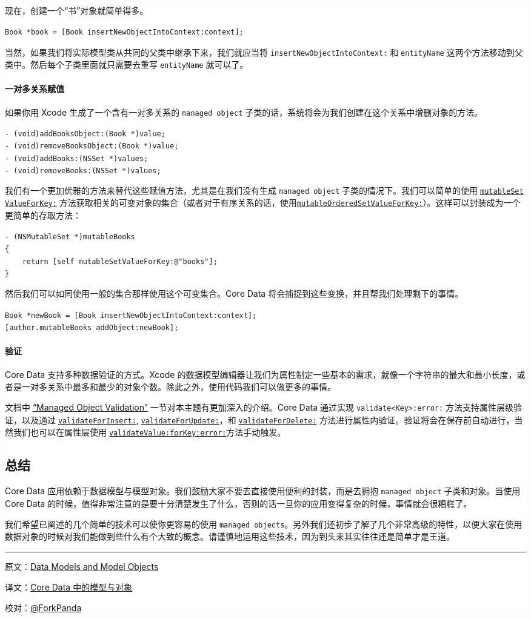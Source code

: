 现在，创建一个“书”对象就简单得多。

	Book *book = [Book insertNewObjectIntoContext:context];

当然，如果我们将实际模型类从共同的父类中继承下来，我们就应当将 `insertNewObjectIntoContext:` 和 `entityName` 这两个方法移动到父类中。然后每个子类里面就只需要去重写 `entityName` 就可以了。

#### 一对多关系赋值

如果你用 Xcode 生成了一个含有一对多关系的 `managed object` 子类的话，系统将会为我们创建在这个关系中增删对象的方法。

	- (void)addBooksObject:(Book *)value;
	- (void)removeBooksObject:(Book *)value;
	- (void)addBooks:(NSSet *)values;
	- (void)removeBooks:(NSSet *)values;

我们有一个更加优雅的方法来替代这些赋值方法，尤其是在我们没有生成 `managed object` 子类的情况下。我们可以简单的使用 [`mutableSetValueForKey:`][21] 方法获取相关的可变对象的集合（或者对于有序关系的话，使用[`mutableOrderedSetValueForKey:`][22]）。这样可以封装成为一个更简单的存取方法：

	- (NSMutableSet *)mutableBooks
	{
	    return [self mutableSetValueForKey:@"books"];
	}

然后我们可以如同使用一般的集合那样使用这个可变集合。Core Data 将会捕捉到这些变换，并且帮我们处理剩下的事情。

	Book *newBook = [Book insertNewObjectIntoContext:context];
	[author.mutableBooks addObject:newBook];

<a name="validation"> </a>
#### 验证

Core Data 支持多种数据验证的方式。Xcode 的数据模型编辑器让我们为属性制定一些基本的需求，就像一个字符串的最大和最小长度，或者是一对多关系中最多和最少的对象个数。除此之外，使用代码我们可以做更多的事情。

文档中 [“Managed Object Validation”][23] 一节对本主题有更加深入的介绍。Core Data 通过实现 `validate<Key>:error:` 方法支持属性层级验证，以及通过 [`validateForInsert:`][24], [`validateForUpdate:`][25]，和 [`validateForDelete:`][26] 方法进行属性内验证。验证将会在保存前自动进行，当然我们也可以在属性层使用 [`validateValue:forKey:error:`][27]方法手动触发。

## 总结

Core Data 应用依赖于数据模型与模型对象。我们鼓励大家不要去直接使用便利的封装，而是去拥抱 `managed object` 子类和对象。当使用 Core Data 的时候，值得非常注意的是要十分清楚发生了什么，否则的话一旦你的应用变得复杂的时候，事情就会很糟糕了。

我们希望已阐述的几个简单的技术可以使你更容易的使用 `managed objects`。另外我们还初步了解了几个非常高级的特性，以便大家在使用数据对象的时候对我们能做到些什么有个大致的概念。请谨慎地运用这些技术，因为到头来其实往往还是简单才是王道。

  [1]: https://developer.apple.com/library/mac/documentation/cocoa/Conceptual/CoreData/cdProgrammingGuide.html#//apple_ref/doc/uid/TP30001200-SW1
  [2]: https://developer.apple.com/library/ios/documentation/cocoa/Reference/CoreDataFramework/Classes/NSManagedObjectModel_Class/Reference/Reference.html
  [3]: https://developer.apple.com/library/mac/documentation/Cocoa/Reference/CoreDataFramework/Classes/NSEntityDescription_Class/NSEntityDescription.html
  [4]: https://developer.apple.com/library/mac/documentation/Cocoa/Reference/CoreDataFramework/Classes/NSAttributeDescription_Class/reference.html
  [5]: https://developer.apple.com/library/ios/documentation/cocoa/Reference/CoreDataFramework/Classes/NSRelationshipDescription_Class/NSRelationshipDescription.html
  [6]: http://en.wikipedia.org/wiki/Database_index
  [7]: http://objccn.io/issue-4-6
  [8]: https://developer.apple.com/library/mac/documentation/Cocoa/Reference/Foundation/Protocols/NSCoding_Protocol/Reference/Reference.html
  [9]: https://developer.apple.com/library/ios/documentation/cocoa/conceptual/CoreData/Articles/cdNSAttributes.html#//apple_ref/doc/uid/TP40001919-SW7
  [10]: https://developer.apple.com/library/ios/documentation/cocoa/conceptual/CoreData/Articles/cdNSAttributes.html#//apple_ref/doc/uid/TP40001919-SW1
  [11]: https://developer.apple.com/library/ios/documentation/cocoa/conceptual/CoreData/Articles/cdNSAttributes.html#//apple_ref/doc/uid/TP40001919-SW8
  [12]: https://developer.apple.com/library/ios/documentation/cocoa/conceptual/CoreData/Articles/cdRelationships.html#//apple_ref/doc/uid/TP40001857-SW7
  [13]: http://en.wikipedia.org/wiki/Denormalization
  [14]: https://developer.apple.com/library/mac/documentation/Cocoa/Reference/CoreDataFramework/Classes/NSFetchRequest_Class/NSFetchRequest.html#//apple_ref/occ/instm/NSFetchRequest/relationshipKeyPathsForPrefetching
  [15]: https://developer.apple.com/library/mac/documentation/Cocoa/Reference/CoreDataFramework/Classes/NSPersistentStoreCoordinator_Class/NSPersistentStoreCoordinator.html#//apple_ref/occ/instm/NSPersistentStoreCoordinator/addPersistentStoreWithType:configuration:URL:options:error:
  [16]: http://objccn.io/issue-4-5
  [17]: https://developer.apple.com/library/ios/documentation/cocoa/Reference/CoreDataFramework/Classes/NSManagedObjectModel_Class/Reference/Reference.html#//apple_ref/occ/instm/NSManagedObjectModel/fetchRequestFromTemplateWithName:substitutionVariables:
  [18]: http://objccn.io/issue-1-2
  [19]: https://github.com/rentzsch/mogenerator
  [20]: https://developer.apple.com/library/ios/documentation/cocoa/conceptual/CoreData/Articles/cdFaultingUniquing.html#//apple_ref/doc/uid/TP30001202-CJBDBHCB
  [21]:https://developer.apple.com/library/mac/documentation/cocoa/Reference/Foundation/Protocols/NSKeyValueCoding_Protocol/Reference/Reference.html#//apple_ref/occ/instm/NSObject/mutableSetValueForKey:
  [22]:https://developer.apple.com/library/mac/documentation/cocoa/Reference/Foundation/Protocols/NSKeyValueCoding_Protocol/Reference/Reference.html#//apple_ref/occ/instm/NSObject/mutableOrderedSetValueForKey:
  [23]:https://developer.apple.com/library/ios/documentation/cocoa/conceptual/CoreData/Articles/cdValidation.html#//apple_ref/doc/uid/TP40004807-SW1
  [24]:https://developer.apple.com/library/ios/DOCUMENTATION/Cocoa/Reference/CoreDataFramework/Classes/NSManagedObject_Class/Reference/NSManagedObject.html#//apple_ref/occ/instm/NSManagedObject/validateForInsert:
  [25]:https://developer.apple.com/library/ios/DOCUMENTATION/Cocoa/Reference/CoreDataFramework/Classes/NSManagedObject_Class/Reference/NSManagedObject.html#//apple_ref/occ/instm/NSManagedObject/validateForUpdate:
  [26]: https://developer.apple.com/library/ios/DOCUMENTATION/Cocoa/Reference/CoreDataFramework/Classes/NSManagedObject_Class/Reference/NSManagedObject.html#//apple_ref/occ/instm/NSManagedObject/validateForDelete:
  [27]: https://developer.apple.com/library/ios/DOCUMENTATION/Cocoa/Reference/CoreDataFramework/Classes/NSManagedObject_Class/Reference/NSManagedObject.html#//apple_ref/occ/instm/NSManagedObject/validateValue:forKey:error:

---

原文：[Data Models and Model Objects](http://www.objc.io/issue-4/core-data-models-and-model-objects.html#ivars-in-managed-object-classes)

译文：[Core Data 中的模型与对象](http://iosinit.com/?p=949)

校对：[@ForkPanda](https://github.com/ForkPanda)
